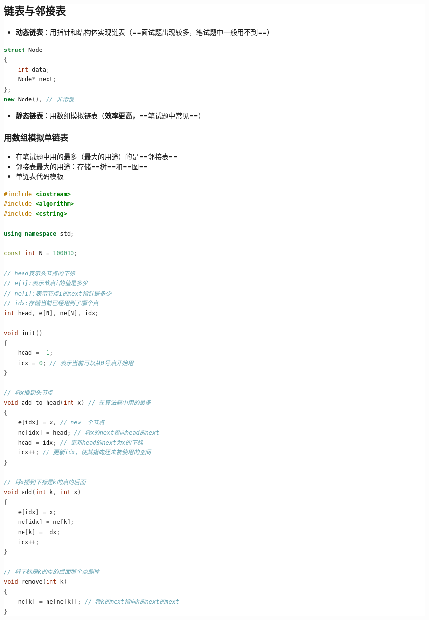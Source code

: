 ## 链表与邻接表

+ **动态链表**：用指针和结构体实现链表（==面试题出现较多，笔试题中一般用不到==）

```C++
struct Node
{
    int data;
    Node* next;
};
new Node(); // 非常慢
```

+ **静态链表**：用数组模拟链表（**效率更高，**==笔试题中常见==）

### 用数组模拟单链表

+ 在笔试题中用的最多（最大的用途）的是==邻接表==
+ 邻接表最大的用途：存储==树==和==图==
+ 单链表代码模板

```C++
#include <iostream>
#include <algorithm>
#include <cstring>

using namespace std;

const int N = 100010;

// head表示头节点的下标
// e[i]:表示节点i的值是多少
// ne[i]:表示节点i的next指针是多少
// idx:存储当前已经用到了哪个点
int head, e[N], ne[N], idx;

void init()
{
    head = -1;
    idx = 0; // 表示当前可以从0号点开始用
}

// 将x插到头节点
void add_to_head(int x) // 在算法题中用的最多
{
    e[idx] = x; // new一个节点
    ne[idx] = head; // 将x的next指向head的next
    head = idx; // 更新head的next为x的下标
    idx++; // 更新idx，使其指向还未被使用的空间
}

// 将x插到下标是k的点的后面
void add(int k, int x)
{
    e[idx] = x;
    ne[idx] = ne[k];
    ne[k] = idx;
    idx++;
}

// 将下标是k的点的后面那个点删掉
void remove(int k)
{
    ne[k] = ne[ne[k]]; // 将k的next指向k的next的next
}
```